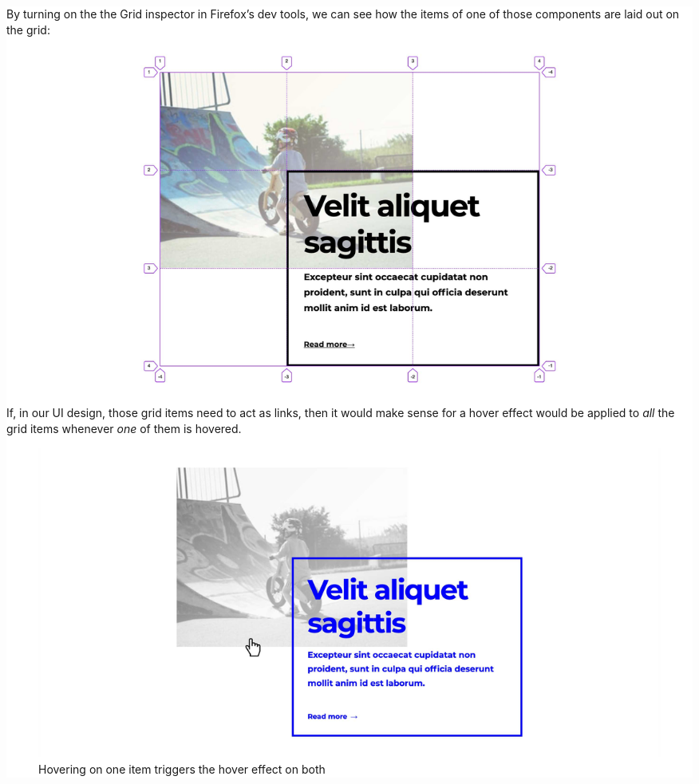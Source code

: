 By turning on the the Grid inspector in Firefox’s dev tools, we can see how the items of one of those components are laid out on the grid:

<figure>
  <img src="irregular-shaped-links-with-subgrid-04.jpg" alt="Component layout with the numbered grid lines shown">
</figure>

If, in our UI design, those grid items need to act as links, then it would make sense for a hover effect would be applied to _all_ the grid items whenever _one_ of them is hovered.

<figure>
  <img src="irregular-shaped-links-with-subgrid-05.jpg" alt="Hover effect applied to both grid items">
  <figcaption>Hovering on one item triggers the hover effect on both</figcaption>
</figure>
